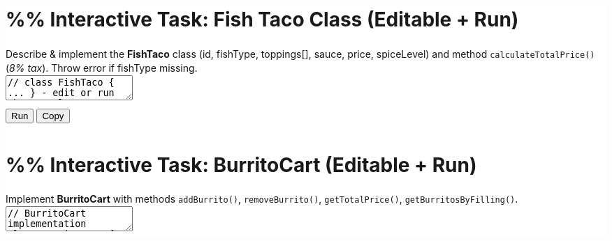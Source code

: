 # %% Interactive Task: Fish Taco Class (Editable + Run)

<div class="sq-card">
  <div class="sq-label">Describe & implement the <strong>FishTaco</strong> class (id, fishType, toppings[], sauce, price, spiceLevel) and method <code>calculateTotalPrice()</code> (<em>8% tax</em>). Throw error if fishType missing.</div>

  <textarea id="code-fishtaco" class="code-editor">
// class FishTaco { ... } - edit or run the example
class FishTaco {
  constructor(id, fishType, toppings = [], sauce, price, spiceLevel) {
    if (!fishType) throw new Error("Fish type required");
    this.id = id;
    this.fishType = fishType;
    this.toppings = toppings;
    this.sauce = sauce;
    this.price = price;
    this.spiceLevel = spiceLevel;
  }

  calculateTotalPrice() {
    return this.price * 1.08; // 8% tax
  }
}

// sample usage:
const taco = new FishTaco("t1", "Mahi-Mahi", ["cabbage","lime","pico"], "chipotle", 5.99, "Medium");
console.log("Created:", taco);
console.log("Total price:", taco.calculateTotalPrice().toFixed(2));

// Mark task as complete when run successfully
completeTask('fishtaco');
  </textarea>

  <div style="margin-top:0.5rem">
    <button class="sq-btn sq-run" onclick="runEditor('code-fishtaco','terminal-fishtaco')">Run</button>
    <button class="sq-btn" onclick="copyEditor('code-fishtaco')">Copy</button>
  </div>

  <pre id="terminal-fishtaco" class="sq-terminal"></pre>
</div>

# %% Interactive Task: BurritoCart (Editable + Run)

<div class="sq-card">
  <div class="sq-label">Implement <strong>BurritoCart</strong> with methods <code>addBurrito()</code>, <code>removeBurrito()</code>, <code>getTotalPrice()</code>, <code>getBurritosByFilling()</code>.</div>

  <textarea id="code-burritocart" class="code-editor">
// BurritoCart implementation
class BurritoCart {
  constructor() {
    this.burritos = [];
  }
  addBurrito(burrito) { this.burritos.push(burrito); }
  removeBurrito(index) { this.burritos.splice(index,1); }
  getTotalPrice() { return this.burritos.reduce((s,b)=>s+(b.price||0),0); }
  getBurritosByFilling(filling) { return this.burritos.filter(b => b.filling === filling); }
}
